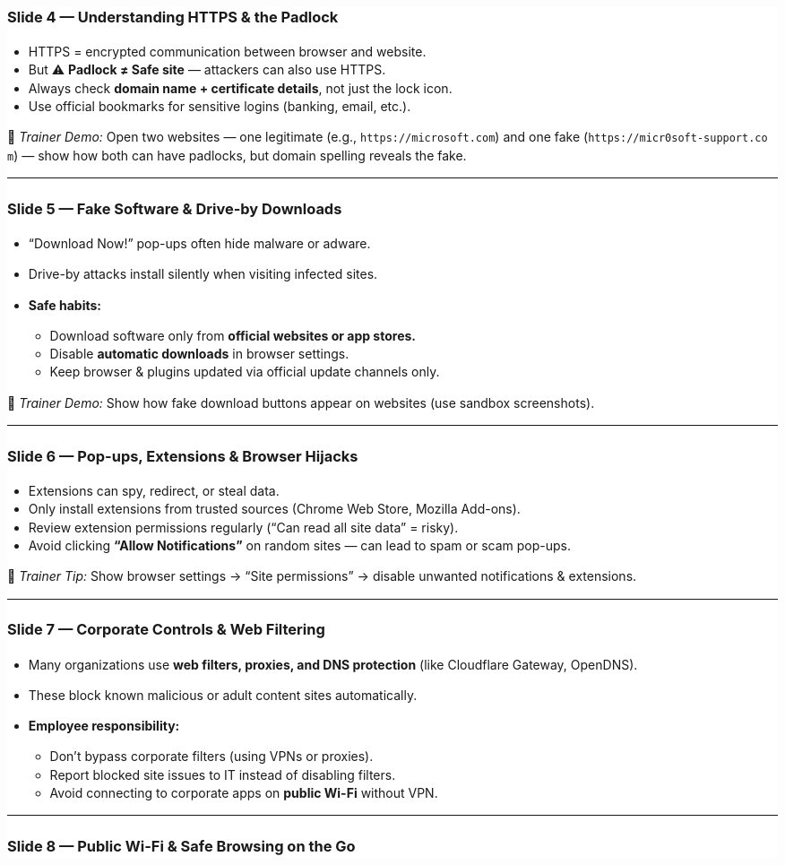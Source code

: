 
### **Slide 4 — Understanding HTTPS & the Padlock**

* HTTPS = encrypted communication between browser and website.
* But ⚠️ **Padlock ≠ Safe site** — attackers can also use HTTPS.
* Always check **domain name + certificate details**, not just the lock icon.
* Use official bookmarks for sensitive logins (banking, email, etc.).

🧩 *Trainer Demo:*
Open two websites — one legitimate (e.g., `https://microsoft.com`) and one fake (`https://micr0soft-support.com`) — show how both can have padlocks, but domain spelling reveals the fake.

---

### **Slide 5 — Fake Software & Drive-by Downloads**

* “Download Now!” pop-ups often hide malware or adware.
* Drive-by attacks install silently when visiting infected sites.
* **Safe habits:**

  * Download software only from **official websites or app stores.**
  * Disable **automatic downloads** in browser settings.
  * Keep browser & plugins updated via official update channels only.

🧩 *Trainer Demo:*
Show how fake download buttons appear on websites (use sandbox screenshots).

---

### **Slide 6 — Pop-ups, Extensions & Browser Hijacks**

* Extensions can spy, redirect, or steal data.
* Only install extensions from trusted sources (Chrome Web Store, Mozilla Add-ons).
* Review extension permissions regularly (“Can read all site data” = risky).
* Avoid clicking **“Allow Notifications”** on random sites — can lead to spam or scam pop-ups.

🧩 *Trainer Tip:*
Show browser settings → “Site permissions” → disable unwanted notifications & extensions.

---

### **Slide 7 — Corporate Controls & Web Filtering**

* Many organizations use **web filters, proxies, and DNS protection** (like Cloudflare Gateway, OpenDNS).
* These block known malicious or adult content sites automatically.
* **Employee responsibility:**

  * Don’t bypass corporate filters (using VPNs or proxies).
  * Report blocked site issues to IT instead of disabling filters.
  * Avoid connecting to corporate apps on **public Wi-Fi** without VPN.

---

### **Slide 8 — Public Wi-Fi & Safe Browsing on the Go**
